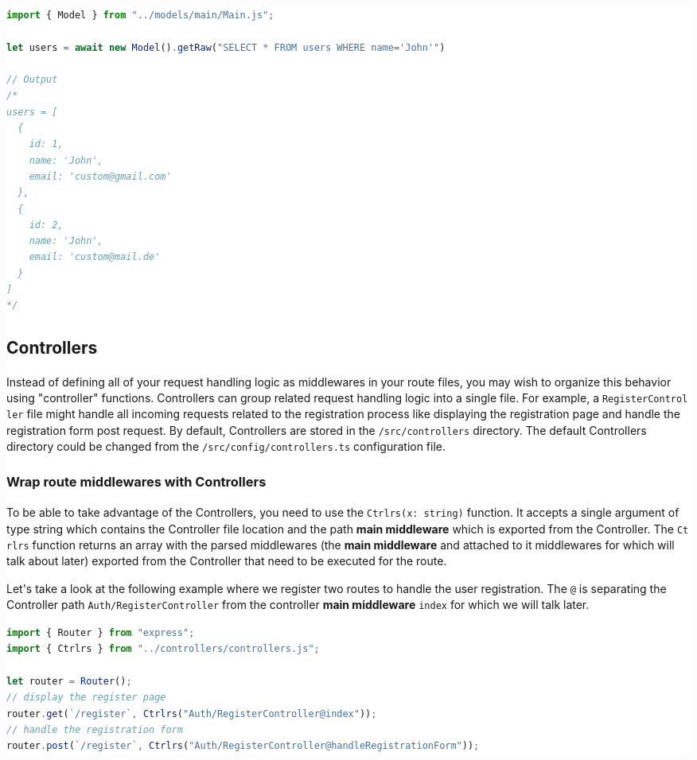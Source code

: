 ```js
import { Model } from "../models/main/Main.js";

let users = await new Model().getRaw("SELECT * FROM users WHERE name='John'")

// Output
/*
users = [
  {
    id: 1, 
    name: 'John', 
    email: 'custom@gmail.com'
  }, 
  {
    id: 2, 
    name: 'John', 
    email: 'custom@mail.de'
  }
]
*/
```
## Controllers
Instead of defining all of your request handling logic as middlewares in your route files, you may wish to organize this behavior using "controller" functions. Controllers can group related request handling logic into a single file. For example, a `RegisterController` file might handle all incoming requests related to the registration process like displaying the registration page and handle the registration form post request. By default, Controllers are stored in the `/src/controllers` directory. The default Controllers directory could be changed from the `/src/config/controllers.ts` configuration file.

### Wrap route middlewares with Controllers
To be able to take advantage of the Controllers, you need to use the `Ctrlrs(x: string)` function. It accepts a single argument of type string which contains the Controller file location and the path **main middleware** which is exported from the Controller. The `Ctrlrs` function returns an array with the parsed middlewares (the **main middleware** and attached to it middlewares for which will talk about later) exported from the Controller that need to be executed for the route.

Let's take a look at the following example where we register two routes to handle the user registration. The `@` is separating the Controller path `Auth/RegisterController` from the controller **main middleware** `index` for which we will talk later. 

```js
import { Router } from "express";
import { Ctrlrs } from "../controllers/controllers.js";

let router = Router();
// display the register page
router.get(`/register`, Ctrlrs("Auth/RegisterController@index"));
// handle the registration form
router.post(`/register`, Ctrlrs("Auth/RegisterController@handleRegistrationForm"));
```
